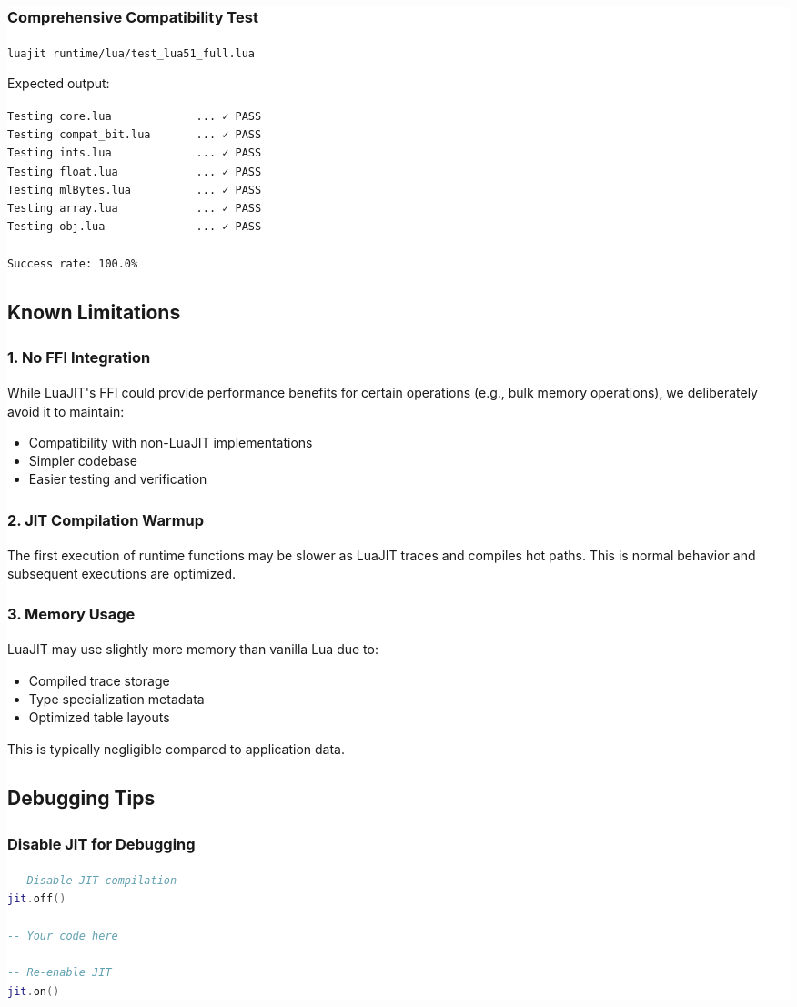 ### Comprehensive Compatibility Test

```bash
luajit runtime/lua/test_lua51_full.lua
```

Expected output:
```
Testing core.lua             ... ✓ PASS
Testing compat_bit.lua       ... ✓ PASS
Testing ints.lua             ... ✓ PASS
Testing float.lua            ... ✓ PASS
Testing mlBytes.lua          ... ✓ PASS
Testing array.lua            ... ✓ PASS
Testing obj.lua              ... ✓ PASS

Success rate: 100.0%
```

## Known Limitations

### 1. No FFI Integration

While LuaJIT's FFI could provide performance benefits for certain operations (e.g., bulk memory operations), we deliberately avoid it to maintain:
- Compatibility with non-LuaJIT implementations
- Simpler codebase
- Easier testing and verification

### 2. JIT Compilation Warmup

The first execution of runtime functions may be slower as LuaJIT traces and compiles hot paths. This is normal behavior and subsequent executions are optimized.

### 3. Memory Usage

LuaJIT may use slightly more memory than vanilla Lua due to:
- Compiled trace storage
- Type specialization metadata
- Optimized table layouts

This is typically negligible compared to application data.

## Debugging Tips

### Disable JIT for Debugging

```lua
-- Disable JIT compilation
jit.off()

-- Your code here

-- Re-enable JIT
jit.on()
```
